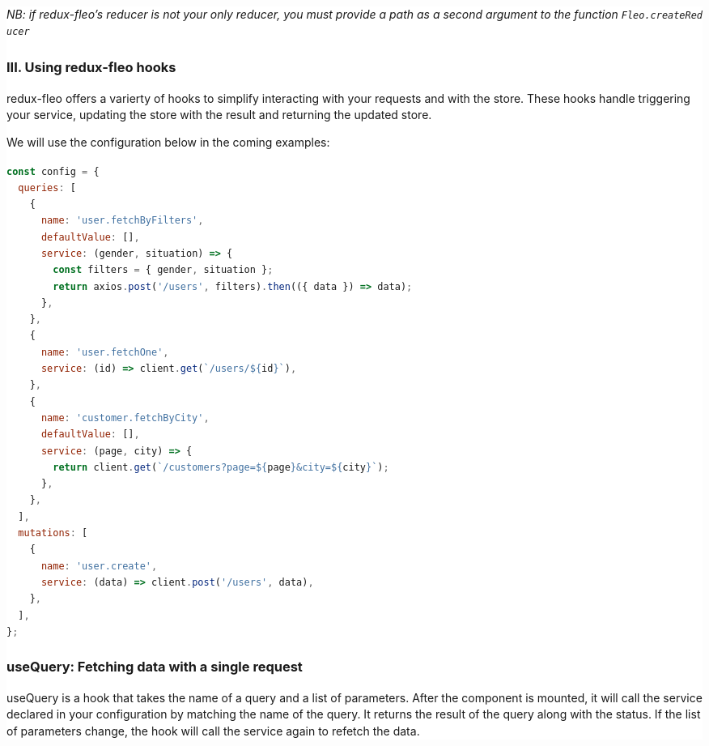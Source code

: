 *NB: if redux-fleo’s reducer is not your only reducer, you must provide a path as a second argument to the function ```Fleo.createReducer```*


### III. Using redux-fleo hooks

redux-fleo offers a varierty of hooks to simplify interacting with your requests and with the store. These hooks handle triggering your service, updating the store with the result and returning the updated store.


We will use the configuration below in the coming examples:
```js
const config = {
  queries: [
    {
      name: 'user.fetchByFilters',
      defaultValue: [],
      service: (gender, situation) => {
        const filters = { gender, situation };
        return axios.post('/users', filters).then(({ data }) => data);
      },
    },
    {
      name: 'user.fetchOne',
      service: (id) => client.get(`/users/${id}`),
    },
    {
      name: 'customer.fetchByCity',
      defaultValue: [],
      service: (page, city) => {
        return client.get(`/customers?page=${page}&city=${city}`);
      },
    },
  ],
  mutations: [
    {
      name: 'user.create',
      service: (data) => client.post('/users', data),
    },
  ],
};

```

### useQuery: Fetching data with a single request

useQuery is a hook that takes the name of a query and a list of parameters.
After the component is mounted, it will call the service declared in your configuration by matching the name of the query.
It returns the result of the query along with the status.
If the list of parameters change, the hook will call the service again to refetch the data.

